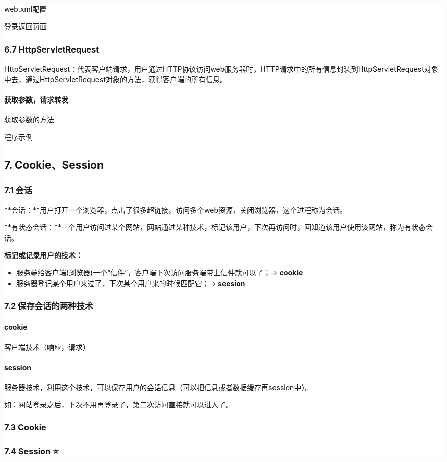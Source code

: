 web.xml配置

```xml

```

登录返回页面

```jsp

```

### 6.7 HttpServletRequest

HttpServletRequest：代表客户端请求，用户通过HTTP协议访问web服务器时，HTTP请求中的所有信息封装到HttpServletRequest对象中去，通过HttpServletRequest对象的方法，获得客户端的所有信息。

```java

```

#### 获取参数，请求转发

获取参数的方法

```java

```

程序示例

```java

```

## 7. Cookie、Session

### 7.1 会话

**会话：**用户打开一个浏览器，点击了很多超链接，访问多个web资源，关闭浏览器，这个过程称为会话。

**有状态会话：**一个用户访问过某个网站，网站通过某种技术，标记该用户，下次再访问时，回知道该用户使用该网站，称为有状态会话。

**标记或记录用户的技术：**

- 服务端给客户端(浏览器)一个“信件”，客户端下次访问服务端带上信件就可以了；→ **cookie**
- 服务器登记某个用户来过了，下次某个用户来的时候匹配它；→ **seesion**

### 7.2 保存会话的两种技术

#### cookie

客户端技术（响应，请求）

#### session

服务器技术，利用这个技术，可以保存用户的会话信息（可以把信息或者数据缓存再session中）。

如：网站登录之后，下次不用再登录了，第二次访问直接就可以进入了。

### 7.3 Cookie



### 7.4 Session ⭐


